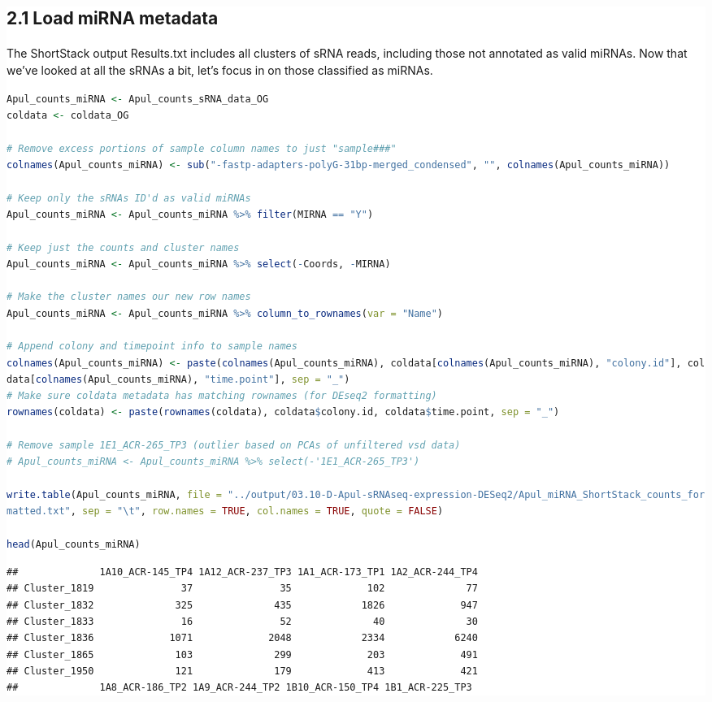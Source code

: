 ## 2.1 Load miRNA metadata

The ShortStack output Results.txt includes all clusters of sRNA reads,
including those not annotated as valid miRNAs. Now that we’ve looked at
all the sRNAs a bit, let’s focus in on those classified as miRNAs.

``` r
Apul_counts_miRNA <- Apul_counts_sRNA_data_OG
coldata <- coldata_OG

# Remove excess portions of sample column names to just "sample###"
colnames(Apul_counts_miRNA) <- sub("-fastp-adapters-polyG-31bp-merged_condensed", "", colnames(Apul_counts_miRNA))

# Keep only the sRNAs ID'd as valid miRNAs
Apul_counts_miRNA <- Apul_counts_miRNA %>% filter(MIRNA == "Y")

# Keep just the counts and cluster names
Apul_counts_miRNA <- Apul_counts_miRNA %>% select(-Coords, -MIRNA)

# Make the cluster names our new row names
Apul_counts_miRNA <- Apul_counts_miRNA %>% column_to_rownames(var = "Name")

# Append colony and timepoint info to sample names
colnames(Apul_counts_miRNA) <- paste(colnames(Apul_counts_miRNA), coldata[colnames(Apul_counts_miRNA), "colony.id"], coldata[colnames(Apul_counts_miRNA), "time.point"], sep = "_")
# Make sure coldata metadata has matching rownames (for DEseq2 formatting)
rownames(coldata) <- paste(rownames(coldata), coldata$colony.id, coldata$time.point, sep = "_")

# Remove sample 1E1_ACR-265_TP3 (outlier based on PCAs of unfiltered vsd data)
# Apul_counts_miRNA <- Apul_counts_miRNA %>% select(-'1E1_ACR-265_TP3')

write.table(Apul_counts_miRNA, file = "../output/03.10-D-Apul-sRNAseq-expression-DESeq2/Apul_miRNA_ShortStack_counts_formatted.txt", sep = "\t", row.names = TRUE, col.names = TRUE, quote = FALSE)

head(Apul_counts_miRNA)
```

    ##              1A10_ACR-145_TP4 1A12_ACR-237_TP3 1A1_ACR-173_TP1 1A2_ACR-244_TP4
    ## Cluster_1819               37               35             102              77
    ## Cluster_1832              325              435            1826             947
    ## Cluster_1833               16               52              40              30
    ## Cluster_1836             1071             2048            2334            6240
    ## Cluster_1865              103              299             203             491
    ## Cluster_1950              121              179             413             421
    ##              1A8_ACR-186_TP2 1A9_ACR-244_TP2 1B10_ACR-150_TP4 1B1_ACR-225_TP3